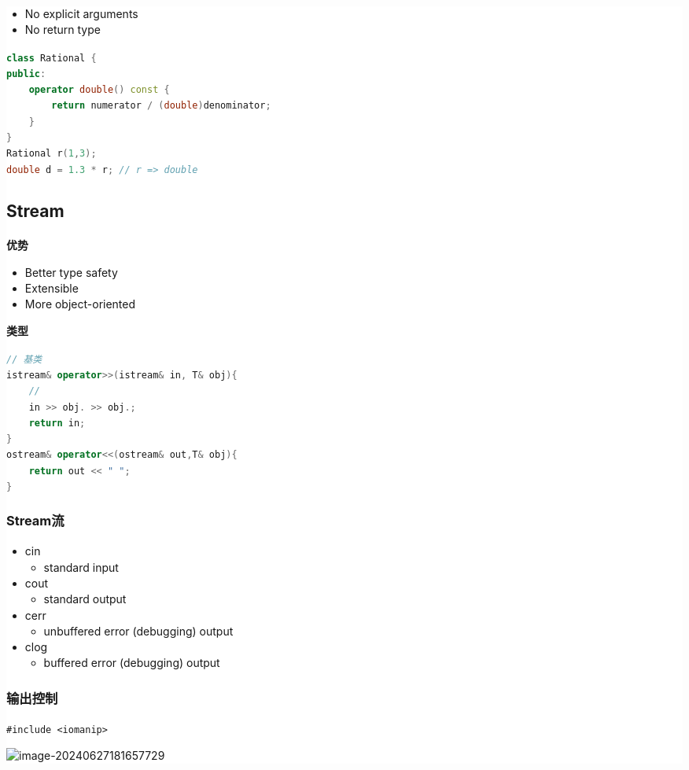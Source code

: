- No explicit arguments
- No return type

```c++
class Rational {
public:
    operator double() const {
        return numerator / (double)denominator;
    }
}
Rational r(1,3);
double d = 1.3 * r; // r => double
```


## Stream

**优势**

- Better type safety
- Extensible
- More object-oriented

**类型**

```c++
// 基类
istream& operator>>(istream& in, T& obj){
    // 
    in >> obj. >> obj.;
    return in;
}
ostream& operator<<(ostream& out,T& obj){
    return out << " ";
}
```

### Stream流

- cin
	- standard input
- cout
	- standard output
- cerr 
	- unbuffered error (debugging) output
- clog
	- buffered error (debugging) output

### 输出控制

`#include <iomanip>`

![image-20240627181657729](https://zzh-pic-for-self.oss-cn-hangzhou.aliyuncs.com/img/202406271817909.png)

